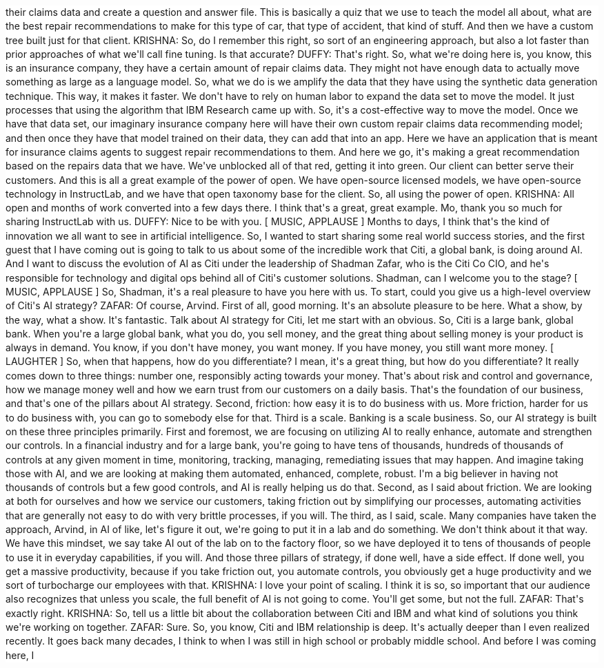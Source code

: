 their claims data and create a question and answer file. This is basically a quiz that we use to teach the model all about, what are the best repair recommendations to make for this type of car, that type of accident, that kind of stuff. And then we have a custom tree built just for that client. KRISHNA: So, do I remember this right, so sort of an engineering approach, but also a lot faster than prior approaches of what we'll call fine tuning. Is that accurate? DUFFY: That's right. So, what we're doing here is, you know, this is an insurance company, they have a certain amount of repair claims data. They might not have enough data to actually move something as large as a language model. So, what we do is we amplify the data that they have using the synthetic data generation technique. This way, it makes it faster. We don't have to rely on human labor to expand the data set to move the model. It just processes that using the algorithm that IBM Research came up with. So, it's a cost-effective way to move the model. Once we have that data set, our imaginary insurance company here will have their own custom repair claims data recommending model; and then once they have that model trained on their data, they can add that into an app. Here we have an application that is meant for insurance claims agents to suggest repair recommendations to them. And here we go, it's making a great recommendation based on the repairs data that we have. We've unblocked all of that red, getting it into green. Our client can better serve their customers. And this is all a great example of the power of open. We have open-source licensed models, we have open-source technology in InstructLab, and we have that open taxonomy base for the client. So, all using the power of open. KRISHNA: All open and months of work converted into a few days there. I think that's a great, great example. Mo, thank you so much for sharing InstructLab with us. DUFFY: Nice to be with you. [ MUSIC, APPLAUSE ] Months to days, I think that's the kind of innovation we all want to see in artificial intelligence. So, I wanted to start sharing some real world success stories, and the first guest that I have coming out is going to talk to us about some of the incredible work that Citi, a global bank, is doing around AI. And I want to discuss the evolution of AI as Citi under the leadership of Shadman Zafar, who is the Citi Co CIO, and he's responsible for technology and digital ops behind all of Citi's customer solutions. Shadman, can I welcome you to the stage? [ MUSIC, APPLAUSE ] So, Shadman, it's a real pleasure to have you here with us. To start, could you give us a high-level overview of Citi's AI strategy? ZAFAR: Of course, Arvind. First of all, good morning. It's an absolute pleasure to be here. What a show, by the way, what a show. It's fantastic. Talk about AI strategy for Citi, let me start with an obvious. So, Citi is a large bank, global bank. When you're a large global bank, what you do, you sell money, and the great thing about selling money is your product is always in demand. You know, if you don't have money, you want money. If you have money, you still want more money. [ LAUGHTER ] So, when that happens, how do you differentiate? I mean, it's a great thing, but how do you differentiate? It really comes down to three things: number one, responsibly acting towards your money. That's about risk and control and governance, how we manage money well and how we earn trust from our customers on a daily basis. That's the foundation of our business, and that's one of the pillars about AI strategy. Second, friction: how easy it is to do business with us. More friction, harder for us to do business with, you can go to somebody else for that. Third is a scale. Banking is a scale business. So, our AI strategy is built on these three principles primarily. First and foremost, we are focusing on utilizing AI to really enhance, automate and strengthen our controls. In a financial industry and for a large bank, you're going to have tens of thousands, hundreds of thousands of controls at any given moment in time, monitoring, tracking, managing, remediating issues that may happen. And imagine taking those with AI, and we are looking at making them automated, enhanced, complete, robust. I'm a big believer in having not thousands of controls but a few good controls, and AI is really helping us do that. Second, as I said about friction. We are looking at both for ourselves and how we service our customers, taking friction out by simplifying our processes, automating activities that are generally not easy to do with very brittle processes, if you will. The third, as I said, scale. Many companies have taken the approach, Arvind, in AI of like, let's figure it out, we're going to put it in a lab and do something. We don't think about it that way. We have this mindset, we say take AI out of the lab on to the factory floor, so we have deployed it to tens of thousands of people to use it in everyday capabilities, if you will. And those three pillars of strategy, if done well, have a side effect. If done well, you get a massive productivity, because if you take friction out, you automate controls, you obviously get a huge productivity and we sort of turbocharge our employees with that. KRISHNA: I love your point of scaling. I think it is so, so important that our audience also recognizes that unless you scale, the full benefit of AI is not going to come. You'll get some, but not the full. ZAFAR: That's exactly right. KRISHNA: So, tell us a little bit about the collaboration between Citi and IBM and what kind of solutions you think we're working on together. ZAFAR: Sure. So, you know, Citi and IBM relationship is deep. It's actually deeper than I even realized recently. It goes back many decades, I think to when I was still in high school or probably middle school. And before I was coming here, I